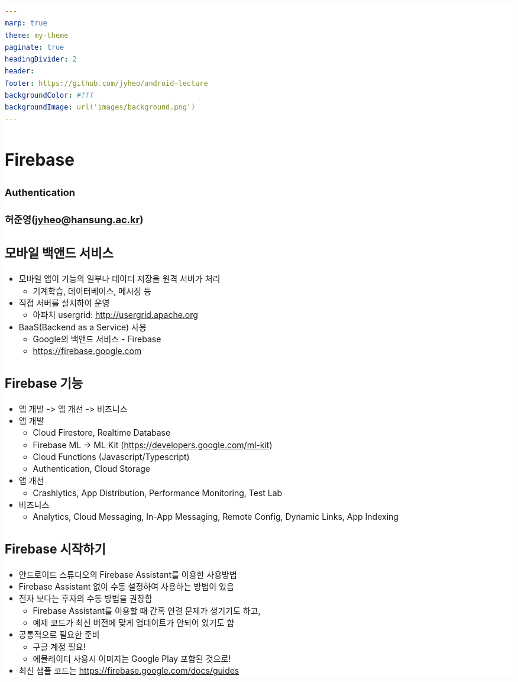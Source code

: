 ```yaml
---
marp: true
theme: my-theme
paginate: true
headingDivider: 2
header: 
footer: https://github.com/jyheo/android-lecture
backgroundColor: #fff
backgroundImage: url('images/background.png')
---
```


# Firebase

### Authentication
### 허준영(jyheo@hansung.ac.kr)


## 모바일 백앤드 서비스
- 모바일 앱이 기능의 일부나 데이터 저장을 원격 서버가 처리
    - 기계학습, 데이터베이스, 메시징 등
- 직접 서버를 설치하여 운영
    - 아파치 usergrid: http://usergrid.apache.org
- BaaS(Backend as a Service) 사용
    - Google의 백앤드 서비스 - Firebase
    - https://firebase.google.com


## Firebase 기능
- 앱 개발 -> 앱 개선 -> 비즈니스
- 앱 개발
    - Cloud Firestore, Realtime Database
    - Firebase ML -> ML Kit (https://developers.google.com/ml-kit)
    - Cloud Functions (Javascript/Typescript)
    - Authentication, Cloud Storage
- 앱 개선
    - Crashlytics, App Distribution, Performance Monitoring, Test Lab
- 비즈니스
    - Analytics, Cloud Messaging, In-App Messaging, Remote Config, Dynamic Links, App Indexing


## Firebase 시작하기
- 안드로이드 스튜디오의 Firebase Assistant를 이용한 사용방법
- Firebase Assistant 없이 수동 설정하여 사용하는 방법이 있음
- 전자 보다는 후자의 수동 방법을 권장함
    - Firebase Assistant를 이용할 때 간혹 연결 문제가 생기기도 하고,
    - 예제 코드가 최신 버전에 맞게 업데이트가 안되어 있기도 함
- 공통적으로 필요한 준비
    - 구글 계정 필요! 
    - 에뮬레이터 사용시 이미지는 Google Play 포함된 것으로!
- 최신 샘플 코드는 https://firebase.google.com/docs/guides 
